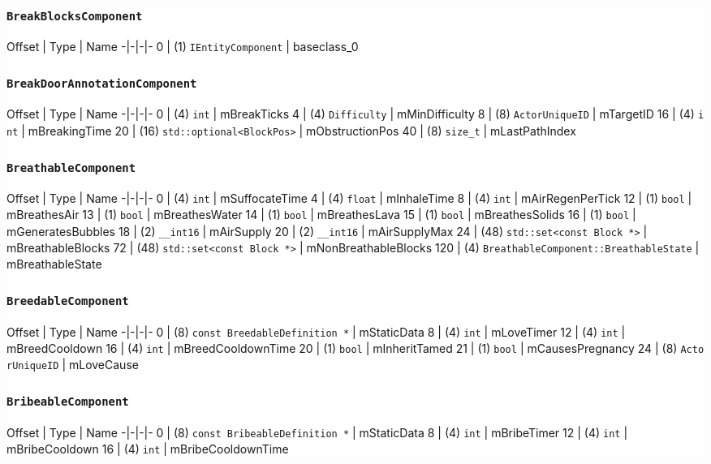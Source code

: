
### `BreakBlocksComponent`
Offset | Type | Name
-|-|-|-
0 | (1) `IEntityComponent` | baseclass_0


### `BreakDoorAnnotationComponent`
Offset | Type | Name
-|-|-|-
0 | (4) `int` | mBreakTicks
4 | (4) `Difficulty` | mMinDifficulty
8 | (8) `ActorUniqueID` | mTargetID
16 | (4) `int` | mBreakingTime
20 | (16) `std::optional<BlockPos>` | mObstructionPos
40 | (8) `size_t` | mLastPathIndex


### `BreathableComponent`
Offset | Type | Name
-|-|-|-
0 | (4) `int` | mSuffocateTime
4 | (4) `float` | mInhaleTime
8 | (4) `int` | mAirRegenPerTick
12 | (1) `bool` | mBreathesAir
13 | (1) `bool` | mBreathesWater
14 | (1) `bool` | mBreathesLava
15 | (1) `bool` | mBreathesSolids
16 | (1) `bool` | mGeneratesBubbles
18 | (2) `__int16` | mAirSupply
20 | (2) `__int16` | mAirSupplyMax
24 | (48) `std::set<const Block *>` | mBreathableBlocks
72 | (48) `std::set<const Block *>` | mNonBreathableBlocks
120 | (4) `BreathableComponent::BreathableState` | mBreathableState


### `BreedableComponent`
Offset | Type | Name
-|-|-|-
0 | (8) `const BreedableDefinition *` | mStaticData
8 | (4) `int` | mLoveTimer
12 | (4) `int` | mBreedCooldown
16 | (4) `int` | mBreedCooldownTime
20 | (1) `bool` | mInheritTamed
21 | (1) `bool` | mCausesPregnancy
24 | (8) `ActorUniqueID` | mLoveCause


### `BribeableComponent`
Offset | Type | Name
-|-|-|-
0 | (8) `const BribeableDefinition *` | mStaticData
8 | (4) `int` | mBribeTimer
12 | (4) `int` | mBribeCooldown
16 | (4) `int` | mBribeCooldownTime
